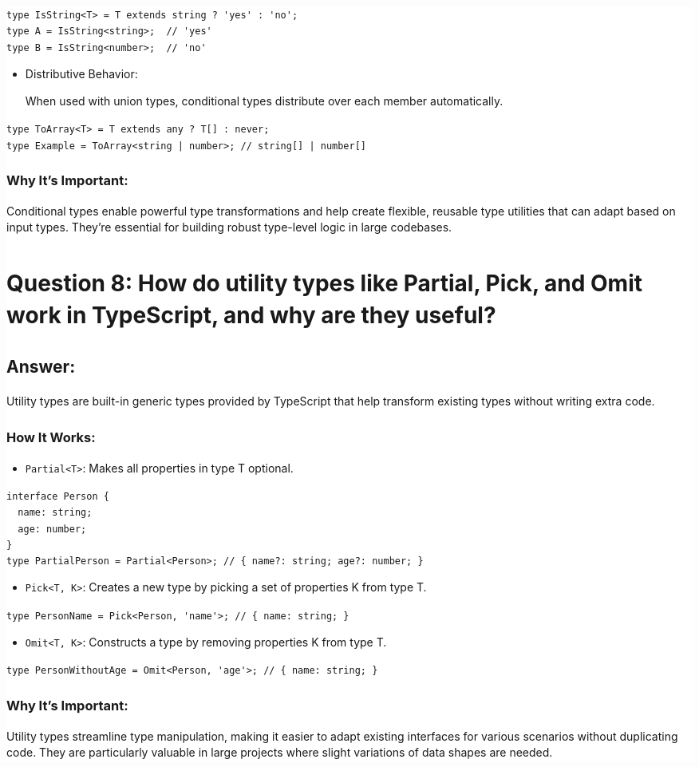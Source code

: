 ```
type IsString<T> = T extends string ? 'yes' : 'no';
type A = IsString<string>;  // 'yes'
type B = IsString<number>;  // 'no'
```

- Distributive Behavior:

  When used with union types, conditional types distribute over each member automatically.

```
type ToArray<T> = T extends any ? T[] : never;
type Example = ToArray<string | number>; // string[] | number[]
```

### Why It’s Important:

Conditional types enable powerful type transformations and help create flexible, reusable type utilities that can adapt based on input types. They’re essential for building robust type-level logic in large codebases.

# Question 8: How do utility types like Partial, Pick, and Omit work in TypeScript, and why are they useful?

## Answer:

Utility types are built-in generic types provided by TypeScript that help transform existing types without writing extra code.

### How It Works:

- `Partial<T>`: Makes all properties in type T optional.

```
interface Person {
  name: string;
  age: number;
}
type PartialPerson = Partial<Person>; // { name?: string; age?: number; }
```

- `Pick<T, K>`: Creates a new type by picking a set of properties K from type T.

```
type PersonName = Pick<Person, 'name'>; // { name: string; }
```

- `Omit<T, K>`: Constructs a type by removing properties K from type T.

```
type PersonWithoutAge = Omit<Person, 'age'>; // { name: string; }
```

### Why It’s Important:

Utility types streamline type manipulation, making it easier to adapt existing interfaces for various scenarios without duplicating code. They are particularly valuable in large projects where slight variations of data shapes are needed.
